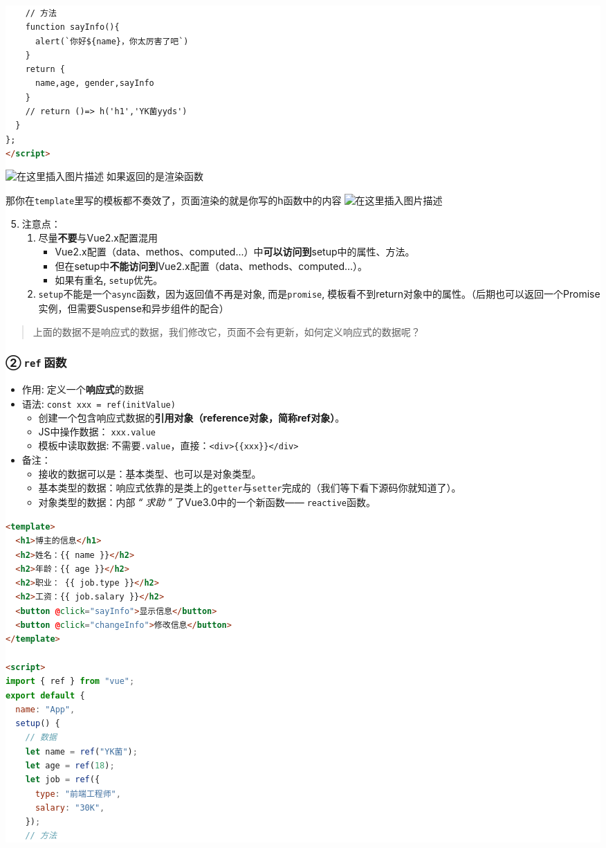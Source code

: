 ```html
    // 方法
    function sayInfo(){
      alert(`你好${name}，你太厉害了吧`)
    }
    return {
      name,age, gender,sayInfo
    }
    // return ()=> h('h1','YK菌yyds')
  }
};
</script>

```

![在这里插入图片描述](./assets/c0d9aa64acb049cbac1a8e867e5d82c6~tplv-k3u1fbpfcp-zoom-in-crop-mark:4536:0:0:0-7567165.awebp) 如果返回的是渲染函数

那你在`template`里写的模板都不奏效了，页面渲染的就是你写的h函数中的内容 ![在这里插入图片描述](./assets/a177c338e7fa4628baf05e9e9af30084~tplv-k3u1fbpfcp-zoom-in-crop-mark:4536:0:0:0.awebp)

5.  注意点：
    1.  尽量**不要**与Vue2.x配置混用
        *   Vue2.x配置（data、methos、computed...）中**可以访问到**setup中的属性、方法。
        *   但在setup中**不能访问到**Vue2.x配置（data、methods、computed...）。
        *   如果有重名, `setup`优先。
    2.  `setup`不能是一个`async`函数，因为返回值不再是对象, 而是`promise`, 模板看不到return对象中的属性。（后期也可以返回一个Promise实例，但需要Suspense和异步组件的配合）

> 上面的数据不是响应式的数据，我们修改它，页面不会有更新，如何定义响应式的数据呢？

### ② `ref` 函数

*   作用: 定义一个**响应式**的数据
*   语法: `const xxx = ref(initValue)`
    *   创建一个包含响应式数据的**引用对象（reference对象，简称ref对象）**。
    *   JS中操作数据： `xxx.value`
    *   模板中读取数据: 不需要`.value`，直接：`<div>{{xxx}}</div>`
*   备注：
    *   接收的数据可以是：基本类型、也可以是对象类型。
    *   基本类型的数据：响应式依靠的是类上的`getter`与`setter`完成的（我们等下看下源码你就知道了）。
    *   对象类型的数据：内部 _“ 求助 ”_ 了Vue3.0中的一个新函数—— `reactive`函数。

```html
<template>
  <h1>博主的信息</h1>
  <h2>姓名：{{ name }}</h2>
  <h2>年龄：{{ age }}</h2>
  <h2>职业： {{ job.type }}</h2>
  <h2>工资：{{ job.salary }}</h2>
  <button @click="sayInfo">显示信息</button>
  <button @click="changeInfo">修改信息</button>
</template>

<script>
import { ref } from "vue";
export default {
  name: "App",
  setup() {
    // 数据
    let name = ref("YK菌");
    let age = ref(18);
    let job = ref({
      type: "前端工程师",
      salary: "30K",
    });
    // 方法
```